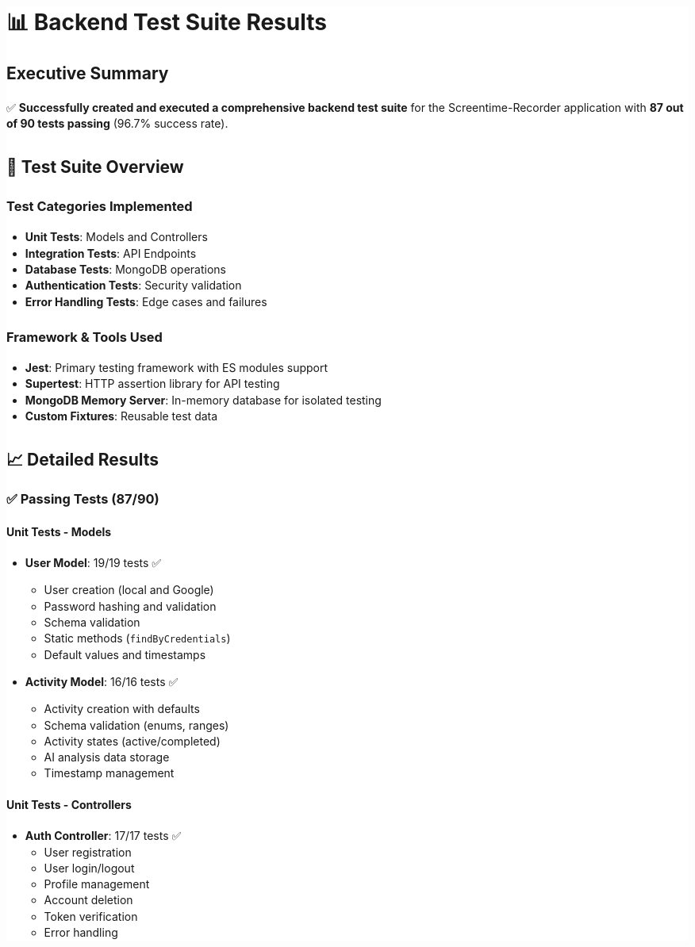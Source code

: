 # 📊 Backend Test Suite Results

## Executive Summary

✅ **Successfully created and executed a comprehensive backend test suite** for the Screentime-Recorder application with **87 out of 90 tests passing** (96.7% success rate).

## 🎯 Test Suite Overview

### Test Categories Implemented
- **Unit Tests**: Models and Controllers
- **Integration Tests**: API Endpoints
- **Database Tests**: MongoDB operations
- **Authentication Tests**: Security validation
- **Error Handling Tests**: Edge cases and failures

### Framework & Tools Used
- **Jest**: Primary testing framework with ES modules support
- **Supertest**: HTTP assertion library for API testing
- **MongoDB Memory Server**: In-memory database for isolated testing
- **Custom Fixtures**: Reusable test data

## 📈 Detailed Results

### ✅ Passing Tests (87/90)

#### Unit Tests - Models
- **User Model**: 19/19 tests ✅
  - User creation (local and Google)
  - Password hashing and validation
  - Schema validation
  - Static methods (`findByCredentials`)
  - Default values and timestamps

- **Activity Model**: 16/16 tests ✅
  - Activity creation with defaults
  - Schema validation (enums, ranges)
  - Activity states (active/completed)
  - AI analysis data storage
  - Timestamp management

#### Unit Tests - Controllers
- **Auth Controller**: 17/17 tests ✅
  - User registration
  - User login/logout
  - Profile management
  - Account deletion
  - Token verification
  - Error handling
